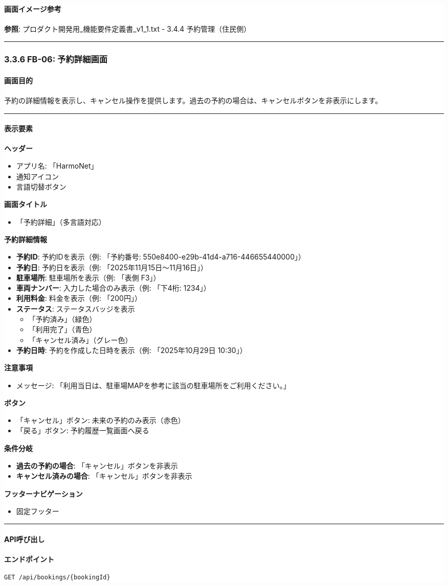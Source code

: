 
#### 画面イメージ参考

**参照**: プロダクト開発用_機能要件定義書_v1_1.txt - 3.4.4 予約管理（住民側）

---

### 3.3.6 FB-06: 予約詳細画面

#### 画面目的

予約の詳細情報を表示し、キャンセル操作を提供します。過去の予約の場合は、キャンセルボタンを非表示にします。

---

#### 表示要素

**ヘッダー**
- アプリ名: 「HarmoNet」
- 通知アイコン
- 言語切替ボタン

**画面タイトル**
- 「予約詳細」（多言語対応）

**予約詳細情報**
- **予約ID**: 予約IDを表示（例: 「予約番号: 550e8400-e29b-41d4-a716-446655440000」）
- **予約日**: 予約日を表示（例: 「2025年11月15日〜11月16日」）
- **駐車場所**: 駐車場所を表示（例: 「表側 F3」）
- **車両ナンバー**: 入力した場合のみ表示（例: 「下4桁: 1234」）
- **利用料金**: 料金を表示（例: 「200円」）
- **ステータス**: ステータスバッジを表示
  - 「予約済み」（緑色）
  - 「利用完了」（青色）
  - 「キャンセル済み」（グレー色）
- **予約日時**: 予約を作成した日時を表示（例: 「2025年10月29日 10:30」）

**注意事項**
- メッセージ: 「利用当日は、駐車場MAPを参考に該当の駐車場所をご利用ください。」

**ボタン**
- 「キャンセル」ボタン: 未来の予約のみ表示（赤色）
- 「戻る」ボタン: 予約履歴一覧画面へ戻る

**条件分岐**
- **過去の予約の場合**: 「キャンセル」ボタンを非表示
- **キャンセル済みの場合**: 「キャンセル」ボタンを非表示

**フッターナビゲーション**
- 固定フッター

---

#### API呼び出し

**エンドポイント**
```
GET /api/bookings/{bookingId}
```
